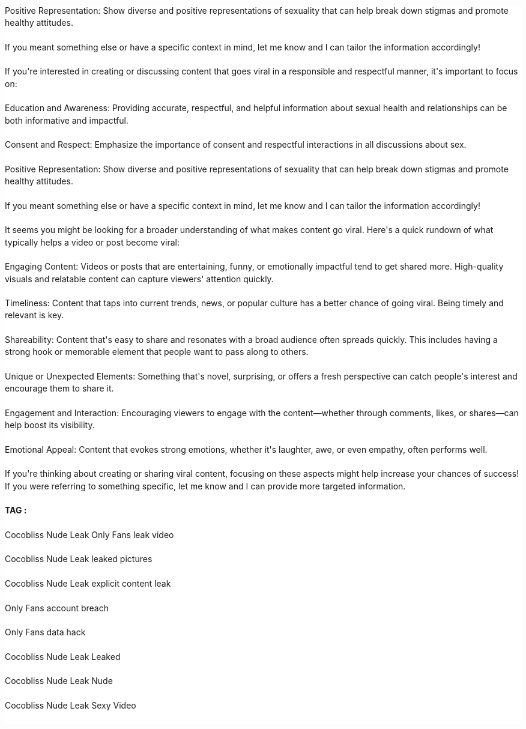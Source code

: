 Positive Representation: Show diverse and positive representations of sexuality that can help break down stigmas and promote healthy attitudes.
<br><br>
If you meant something else or have a specific context in mind, let me know and I can tailor the information accordingly!
<br><br>
If you're interested in creating or discussing content that goes viral in a responsible and respectful manner, it's important to focus on:
<br><br>
Education and Awareness: Providing accurate, respectful, and helpful information about sexual health and relationships can be both informative and impactful.
<br><br>
Consent and Respect: Emphasize the importance of consent and respectful interactions in all discussions about sex.
<br><br>
Positive Representation: Show diverse and positive representations of sexuality that can help break down stigmas and promote healthy attitudes.
<br><br>
If you meant something else or have a specific context in mind, let me know and I can tailor the information accordingly!
<br><br>
It seems you might be looking for a broader understanding of what makes content go viral. Here's a quick rundown of what typically helps a video or post become viral:
<br><br>
Engaging Content: Videos or posts that are entertaining, funny, or emotionally impactful tend to get shared more. High-quality visuals and relatable content can capture viewers' attention quickly.
<br><br>
Timeliness: Content that taps into current trends, news, or popular culture has a better chance of going viral. Being timely and relevant is key.
<br><br>
Shareability: Content that's easy to share and resonates with a broad audience often spreads quickly. This includes having a strong hook or memorable element that people want to pass along to others.
<br><br>
Unique or Unexpected Elements: Something that's novel, surprising, or offers a fresh perspective can catch people's interest and encourage them to share it.
<br><br>
Engagement and Interaction: Encouraging viewers to engage with the content—whether through comments, likes, or shares—can help boost its visibility.
<br><br>
Emotional Appeal: Content that evokes strong emotions, whether it's laughter, awe, or even empathy, often performs well.
<br><br>
If you're thinking about creating or sharing viral content, focusing on these aspects might help increase your chances of success! If you were referring to something specific, let me know and I can provide more targeted information.
<br><br>
<strong>TAG :</strong>
<br><br>
Cocobliss Nude Leak Only Fans leak video
<br><br>
Cocobliss Nude Leak leaked pictures
<br><br>
Cocobliss Nude Leak explicit content leak
<br><br>
Only Fans account breach
<br><br>
Only Fans data hack
<br><br>
Cocobliss Nude Leak Leaked
<br><br>
Cocobliss Nude Leak Nude
<br><br>
Cocobliss Nude Leak Sexy Video
<br><br>